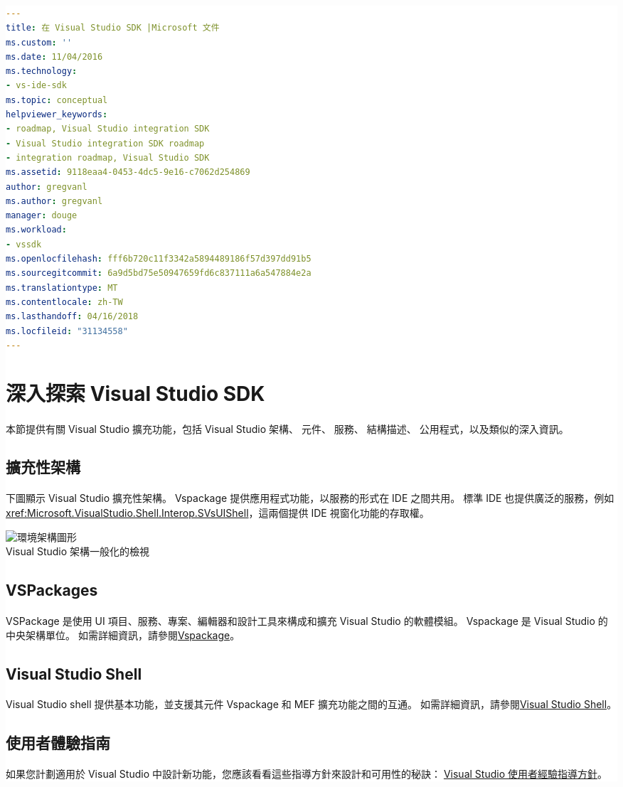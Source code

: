 ```yaml
---
title: 在 Visual Studio SDK |Microsoft 文件
ms.custom: ''
ms.date: 11/04/2016
ms.technology:
- vs-ide-sdk
ms.topic: conceptual
helpviewer_keywords:
- roadmap, Visual Studio integration SDK
- Visual Studio integration SDK roadmap
- integration roadmap, Visual Studio SDK
ms.assetid: 9118eaa4-0453-4dc5-9e16-c7062d254869
author: gregvanl
ms.author: gregvanl
manager: douge
ms.workload:
- vssdk
ms.openlocfilehash: fff6b720c11f3342a5894489186f57d397dd91b5
ms.sourcegitcommit: 6a9d5bd75e50947659fd6c837111a6a547884e2a
ms.translationtype: MT
ms.contentlocale: zh-TW
ms.lasthandoff: 04/16/2018
ms.locfileid: "31134558"
---
```

# <a name="inside-the-visual-studio-sdk"></a>深入探索 Visual Studio SDK
本節提供有關 Visual Studio 擴充功能，包括 Visual Studio 架構、 元件、 服務、 結構描述、 公用程式，以及類似的深入資訊。  
  
## <a name="extensibility-architecture"></a>擴充性架構  
 下圖顯示 Visual Studio 擴充性架構。 Vspackage 提供應用程式功能，以服務的形式在 IDE 之間共用。 標準 IDE 也提供廣泛的服務，例如<xref:Microsoft.VisualStudio.Shell.Interop.SVsUIShell>，這兩個提供 IDE 視窗化功能的存取權。  
  
 ![環境架構圖形](../../extensibility/internals/media/environment.gif "環境")  
Visual Studio 架構一般化的檢視  
  
## <a name="vspackages"></a>VSPackages  
 VSPackage 是使用 UI 項目、服務、專案、編輯器和設計工具來構成和擴充 Visual Studio 的軟體模組。 Vspackage 是 Visual Studio 的中央架構單位。 如需詳細資訊，請參閱[Vspackage](../../extensibility/internals/vspackages.md)。  
  
## <a name="visual-studio-shell"></a>Visual Studio Shell  
 Visual Studio shell 提供基本功能，並支援其元件 Vspackage 和 MEF 擴充功能之間的互通。 如需詳細資訊，請參閱[Visual Studio Shell](../../extensibility/internals/visual-studio-shell.md)。  
  
## <a name="user-experience-guidelines"></a>使用者體驗指南  
 如果您計劃適用於 Visual Studio 中設計新功能，您應該看看這些指導方針來設計和可用性的秘訣： [Visual Studio 使用者經驗指導方針](../../extensibility/ux-guidelines/visual-studio-user-experience-guidelines.md)。  
  
